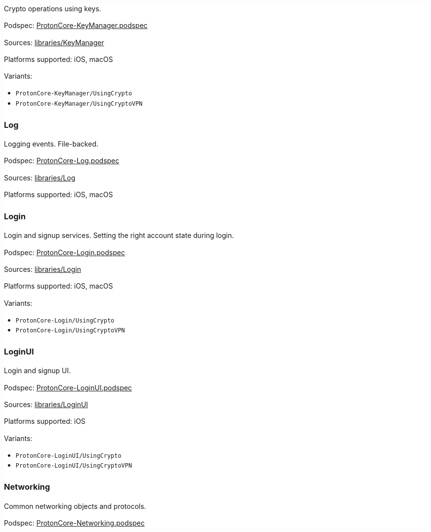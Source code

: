 Crypto operations using keys.

Podspec: [ProtonCore-KeyManager.podspec](ProtonCore-KeyManager.podspec)

Sources: [libraries/KeyManager](libraries/KeyManager)

Platforms supported: iOS, macOS

Variants: 
* `ProtonCore-KeyManager/UsingCrypto`
* `ProtonCore-KeyManager/UsingCryptoVPN`


### Log

Logging events. File-backed.

Podspec: [ProtonCore-Log.podspec](ProtonCore-Log.podspec)

Sources: [libraries/Log](libraries/Log)

Platforms supported: iOS, macOS


### Login

Login and signup services. 
Setting the right account state during login.

Podspec: [ProtonCore-Login.podspec](ProtonCore-Login.podspec)

Sources: [libraries/Login](libraries/Login)

Platforms supported: iOS, macOS

Variants: 
* `ProtonCore-Login/UsingCrypto`
* `ProtonCore-Login/UsingCryptoVPN`


### LoginUI

Login and signup UI.

Podspec: [ProtonCore-LoginUI.podspec](ProtonCore-LoginUI.podspec)

Sources: [libraries/LoginUI](libraries/LoginUI)

Platforms supported: iOS

Variants: 
* `ProtonCore-LoginUI/UsingCrypto`
* `ProtonCore-LoginUI/UsingCryptoVPN`


### Networking

Common networking objects and protocols. 

Podspec: [ProtonCore-Networking.podspec](ProtonCore-Networking.podspec)
